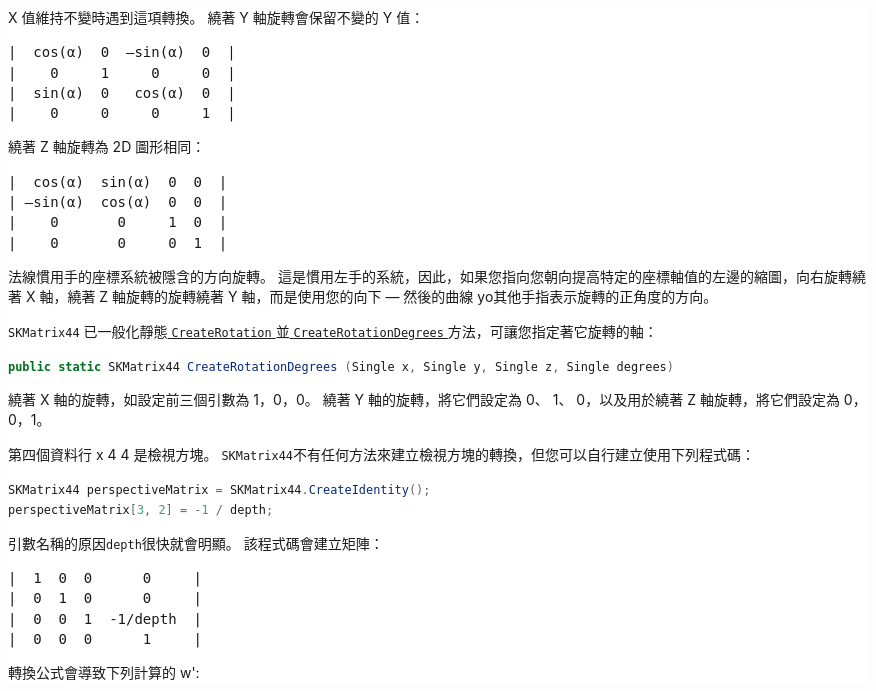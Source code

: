 X 值維持不變時遇到這項轉換。 繞著 Y 軸旋轉會保留不變的 Y 值：

<pre>
|  cos(α)  0  –sin(α)  0  |
|    0     1     0     0  |
|  sin(α)  0   cos(α)  0  |
|    0     0     0     1  |
</pre>

繞著 Z 軸旋轉為 2D 圖形相同：

<pre>
|  cos(α)  sin(α)  0  0  |
| –sin(α)  cos(α)  0  0  |
|    0       0     1  0  |
|    0       0     0  1  |
</pre>

法線慣用手的座標系統被隱含的方向旋轉。 這是慣用左手的系統，因此，如果您指向您朝向提高特定的座標軸值的左邊的縮圖，向右旋轉繞著 X 軸，繞著 Z 軸旋轉的旋轉繞著 Y 軸，而是使用您的向下 — 然後的曲線 yo其他手指表示旋轉的正角度的方向。

`SKMatrix44` 已一般化靜態[ `CreateRotation` ](xref:SkiaSharp.SKMatrix44.CreateRotation(System.Single,System.Single,System.Single,System.Single))並[ `CreateRotationDegrees` ](xref:SkiaSharp.SKMatrix44.CreateRotationDegrees(System.Single,System.Single,System.Single,System.Single))方法，可讓您指定著它旋轉的軸：

```csharp
public static SKMatrix44 CreateRotationDegrees (Single x, Single y, Single z, Single degrees)
```

繞著 X 軸的旋轉，如設定前三個引數為 1，0，0。 繞著 Y 軸的旋轉，將它們設定為 0、 1、 0，以及用於繞著 Z 軸旋轉，將它們設定為 0，0，1。

第四個資料行 x 4 4 是檢視方塊。 `SKMatrix44`不有任何方法來建立檢視方塊的轉換，但您可以自行建立使用下列程式碼：

```csharp
SKMatrix44 perspectiveMatrix = SKMatrix44.CreateIdentity();
perspectiveMatrix[3, 2] = -1 / depth;
```

引數名稱的原因`depth`很快就會明顯。 該程式碼會建立矩陣：

<pre>
|  1  0  0      0     |
|  0  1  0      0     |
|  0  0  1  -1/depth  |
|  0  0  0      1     |
</pre>

轉換公式會導致下列計算的 w':
